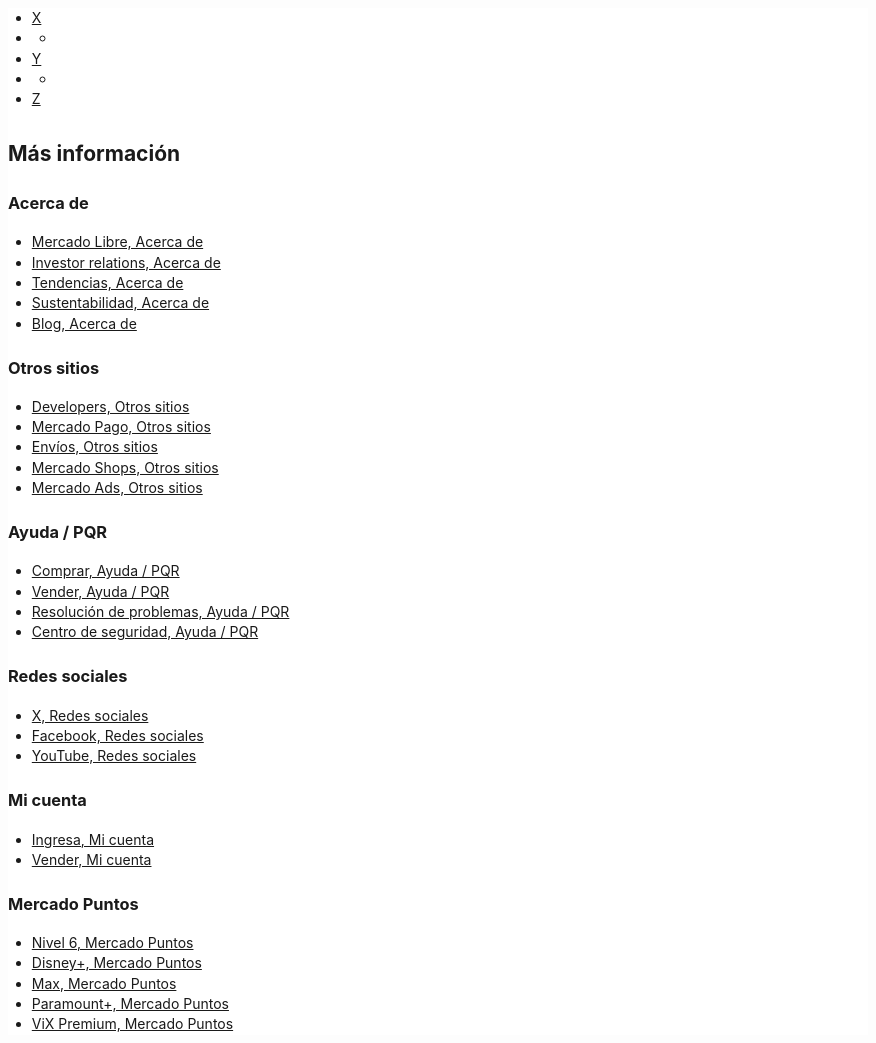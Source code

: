   * [X](https://www.mercadolibre.com.co/glossary/X/1)
  * -
  * [Y](https://www.mercadolibre.com.co/glossary/Y/1)
  * -
  * [Z](https://www.mercadolibre.com.co/glossary/Z/1)


## Más información 
### Acerca de
  * [Mercado Libre, Acerca de](https://www.mercadolibre.com.co/institucional)
  * [Investor relations, Acerca de](https://investor.mercadolibre.com)
  * [Tendencias, Acerca de](https://tendencias.mercadolibre.com.co)
  * [Sustentabilidad, Acerca de](https://sustentabilidadmercadolibre.com/)
  * [Blog, Acerca de](https://www.mercadolibre.com.co/blog)


### Otros sitios
  * [Developers, Otros sitios](https://developers.mercadolibre.com)
  * [Mercado Pago, Otros sitios](https://www.mercadopago.com.co)
  * [Envíos, Otros sitios](https://envios.mercadolibre.com.co)
  * [Mercado Shops, Otros sitios](https://www.mercadoshops.com.co)
  * [Mercado Ads, Otros sitios](https://ads.mercadolibre.com.co)


### Ayuda / PQR
  * [Comprar, Ayuda / PQR](https://www.mercadolibre.com.co/ayuda/Compras_638)
  * [Vender, Ayuda / PQR](https://www.mercadolibre.com.co/ayuda/Vendiendo_643)
  * [Resolución de problemas, Ayuda / PQR](https://www.mercadolibre.com.co/ayuda)
  * [Centro de seguridad, Ayuda / PQR](https://www.mercadolibre.com.co/ayuda/Seguridad_663)


### Redes sociales
  * [X, Redes sociales](https://x.com/ML_Colombia)
  * [Facebook, Redes sociales](https://www.facebook.com/MercadoLibre)
  * [YouTube, Redes sociales](https://www.youtube.com/user/mercadolibre)


### Mi cuenta
  * [Ingresa, Mi cuenta](https://www.mercadolibre.com/jms/mco/lgz/login?platform_id=ML&go=https%3A%2F%2Fwww.mercadolibre.com.co%2Fc%2Farte-papeleria-y-merceria&loginType=explicit)
  * [Vender, Mi cuenta](https://www.mercadolibre.com.co/syi/core/list)


### Mercado Puntos
  * [Nivel 6, Mercado Puntos](https://www.mercadolibre.com.co/suscripciones/nivel-6#origin=footer_ml)
  * [Disney+, Mercado Puntos](https://www.mercadolibre.com.co/suscripciones/nivel-6#origin=footer_ml)
  * [Max, Mercado Puntos](https://www.mercadolibre.com.co/suscripciones/max#origin=footer_ml)
  * [Paramount+, Mercado Puntos](https://www.mercadolibre.com.co/suscripciones/paramount#origin=footer_ml)
  * [ViX Premium, Mercado Puntos](https://www.mercadolibre.com.co/suscripciones/vix#origin=footer_ml)

